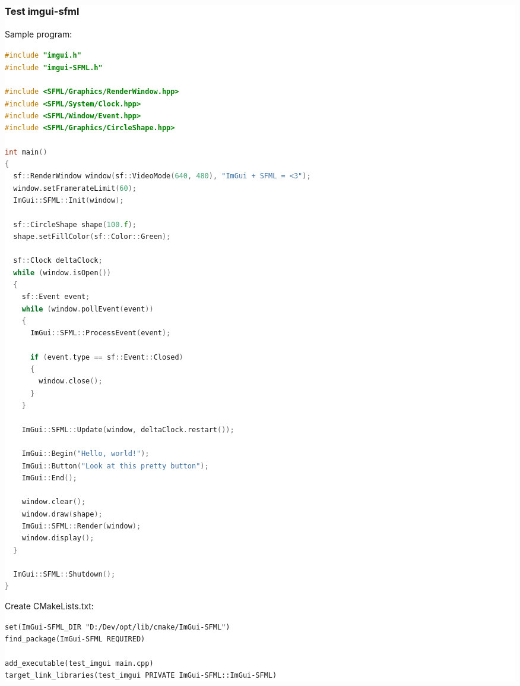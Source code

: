 ### Test imgui-sfml

Sample program:
```cpp
#include "imgui.h"
#include "imgui-SFML.h"

#include <SFML/Graphics/RenderWindow.hpp>
#include <SFML/System/Clock.hpp>
#include <SFML/Window/Event.hpp>
#include <SFML/Graphics/CircleShape.hpp>

int main()
{
  sf::RenderWindow window(sf::VideoMode(640, 480), "ImGui + SFML = <3");
  window.setFramerateLimit(60);
  ImGui::SFML::Init(window);

  sf::CircleShape shape(100.f);
  shape.setFillColor(sf::Color::Green);

  sf::Clock deltaClock;
  while (window.isOpen())
  {
    sf::Event event;
    while (window.pollEvent(event))
    {
      ImGui::SFML::ProcessEvent(event);

      if (event.type == sf::Event::Closed)
      {
        window.close();
      }
    }

    ImGui::SFML::Update(window, deltaClock.restart());

    ImGui::Begin("Hello, world!");
    ImGui::Button("Look at this pretty button");
    ImGui::End();

    window.clear();
    window.draw(shape);
    ImGui::SFML::Render(window);
    window.display();
  }

  ImGui::SFML::Shutdown();
}
```

Create CMakeLists.txt:
```
set(ImGui-SFML_DIR "D:/Dev/opt/lib/cmake/ImGui-SFML")
find_package(ImGui-SFML REQUIRED)

add_executable(test_imgui main.cpp)
target_link_libraries(test_imgui PRIVATE ImGui-SFML::ImGui-SFML)
```
